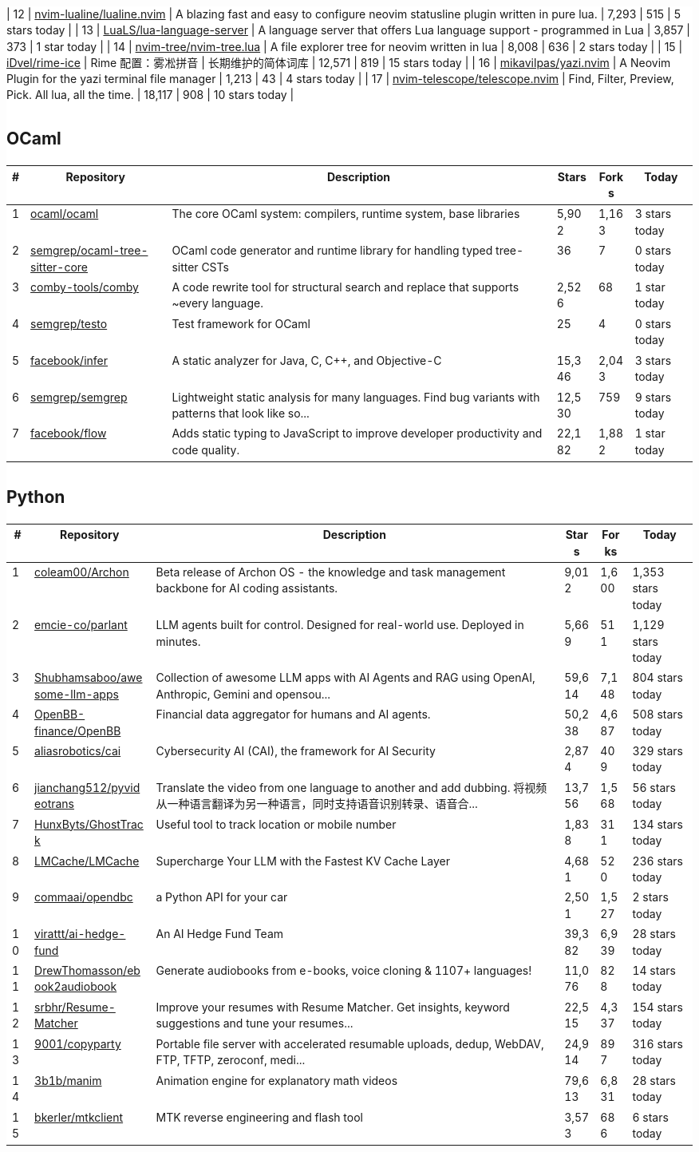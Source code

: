 | 12 | [nvim-lualine/lualine.nvim](https://github.com/nvim-lualine/lualine.nvim) | A blazing fast and easy to configure neovim statusline plugin written in pure lua. | 7,293 | 515 | 5 stars today |
| 13 | [LuaLS/lua-language-server](https://github.com/LuaLS/lua-language-server) | A language server that offers Lua language support - programmed in Lua | 3,857 | 373 | 1 star today |
| 14 | [nvim-tree/nvim-tree.lua](https://github.com/nvim-tree/nvim-tree.lua) | A file explorer tree for neovim written in lua | 8,008 | 636 | 2 stars today |
| 15 | [iDvel/rime-ice](https://github.com/iDvel/rime-ice) | Rime 配置：雾凇拼音 | 长期维护的简体词库 | 12,571 | 819 | 15 stars today |
| 16 | [mikavilpas/yazi.nvim](https://github.com/mikavilpas/yazi.nvim) | A Neovim Plugin for the yazi terminal file manager | 1,213 | 43 | 4 stars today |
| 17 | [nvim-telescope/telescope.nvim](https://github.com/nvim-telescope/telescope.nvim) | Find, Filter, Preview, Pick. All lua, all the time. | 18,117 | 908 | 10 stars today |

## OCaml

| # | Repository | Description | Stars | Forks | Today |
| --- | --- | --- | --- | --- | --- |
| 1 | [ocaml/ocaml](https://github.com/ocaml/ocaml) | The core OCaml system: compilers, runtime system, base libraries | 5,902 | 1,163 | 3 stars today |
| 2 | [semgrep/ocaml-tree-sitter-core](https://github.com/semgrep/ocaml-tree-sitter-core) | OCaml code generator and runtime library for handling typed tree-sitter CSTs | 36 | 7 | 0 stars today |
| 3 | [comby-tools/comby](https://github.com/comby-tools/comby) | A code rewrite tool for structural search and replace that supports ~every language. | 2,526 | 68 | 1 star today |
| 4 | [semgrep/testo](https://github.com/semgrep/testo) | Test framework for OCaml | 25 | 4 | 0 stars today |
| 5 | [facebook/infer](https://github.com/facebook/infer) | A static analyzer for Java, C, C++, and Objective-C | 15,346 | 2,043 | 3 stars today |
| 6 | [semgrep/semgrep](https://github.com/semgrep/semgrep) | Lightweight static analysis for many languages. Find bug variants with patterns that look like so... | 12,530 | 759 | 9 stars today |
| 7 | [facebook/flow](https://github.com/facebook/flow) | Adds static typing to JavaScript to improve developer productivity and code quality. | 22,182 | 1,882 | 1 star today |

## Python

| # | Repository | Description | Stars | Forks | Today |
| --- | --- | --- | --- | --- | --- |
| 1 | [coleam00/Archon](https://github.com/coleam00/Archon) | Beta release of Archon OS - the knowledge and task management backbone for AI coding assistants. | 9,012 | 1,600 | 1,353 stars today |
| 2 | [emcie-co/parlant](https://github.com/emcie-co/parlant) | LLM agents built for control. Designed for real-world use. Deployed in minutes. | 5,669 | 511 | 1,129 stars today |
| 3 | [Shubhamsaboo/awesome-llm-apps](https://github.com/Shubhamsaboo/awesome-llm-apps) | Collection of awesome LLM apps with AI Agents and RAG using OpenAI, Anthropic, Gemini and opensou... | 59,614 | 7,148 | 804 stars today |
| 4 | [OpenBB-finance/OpenBB](https://github.com/OpenBB-finance/OpenBB) | Financial data aggregator for humans and AI agents. | 50,238 | 4,687 | 508 stars today |
| 5 | [aliasrobotics/cai](https://github.com/aliasrobotics/cai) | Cybersecurity AI (CAI), the framework for AI Security | 2,874 | 409 | 329 stars today |
| 6 | [jianchang512/pyvideotrans](https://github.com/jianchang512/pyvideotrans) | Translate the video from one language to another and add dubbing. 将视频从一种语言翻译为另一种语言，同时支持语音识别转录、语音合... | 13,756 | 1,568 | 56 stars today |
| 7 | [HunxByts/GhostTrack](https://github.com/HunxByts/GhostTrack) | Useful tool to track location or mobile number | 1,838 | 311 | 134 stars today |
| 8 | [LMCache/LMCache](https://github.com/LMCache/LMCache) | Supercharge Your LLM with the Fastest KV Cache Layer | 4,681 | 520 | 236 stars today |
| 9 | [commaai/opendbc](https://github.com/commaai/opendbc) | a Python API for your car | 2,501 | 1,527 | 2 stars today |
| 10 | [virattt/ai-hedge-fund](https://github.com/virattt/ai-hedge-fund) | An AI Hedge Fund Team | 39,382 | 6,939 | 28 stars today |
| 11 | [DrewThomasson/ebook2audiobook](https://github.com/DrewThomasson/ebook2audiobook) | Generate audiobooks from e-books, voice cloning & 1107+ languages! | 11,076 | 828 | 14 stars today |
| 12 | [srbhr/Resume-Matcher](https://github.com/srbhr/Resume-Matcher) | Improve your resumes with Resume Matcher. Get insights, keyword suggestions and tune your resumes... | 22,515 | 4,337 | 154 stars today |
| 13 | [9001/copyparty](https://github.com/9001/copyparty) | Portable file server with accelerated resumable uploads, dedup, WebDAV, FTP, TFTP, zeroconf, medi... | 24,914 | 897 | 316 stars today |
| 14 | [3b1b/manim](https://github.com/3b1b/manim) | Animation engine for explanatory math videos | 79,613 | 6,831 | 28 stars today |
| 15 | [bkerler/mtkclient](https://github.com/bkerler/mtkclient) | MTK reverse engineering and flash tool | 3,573 | 686 | 6 stars today |
